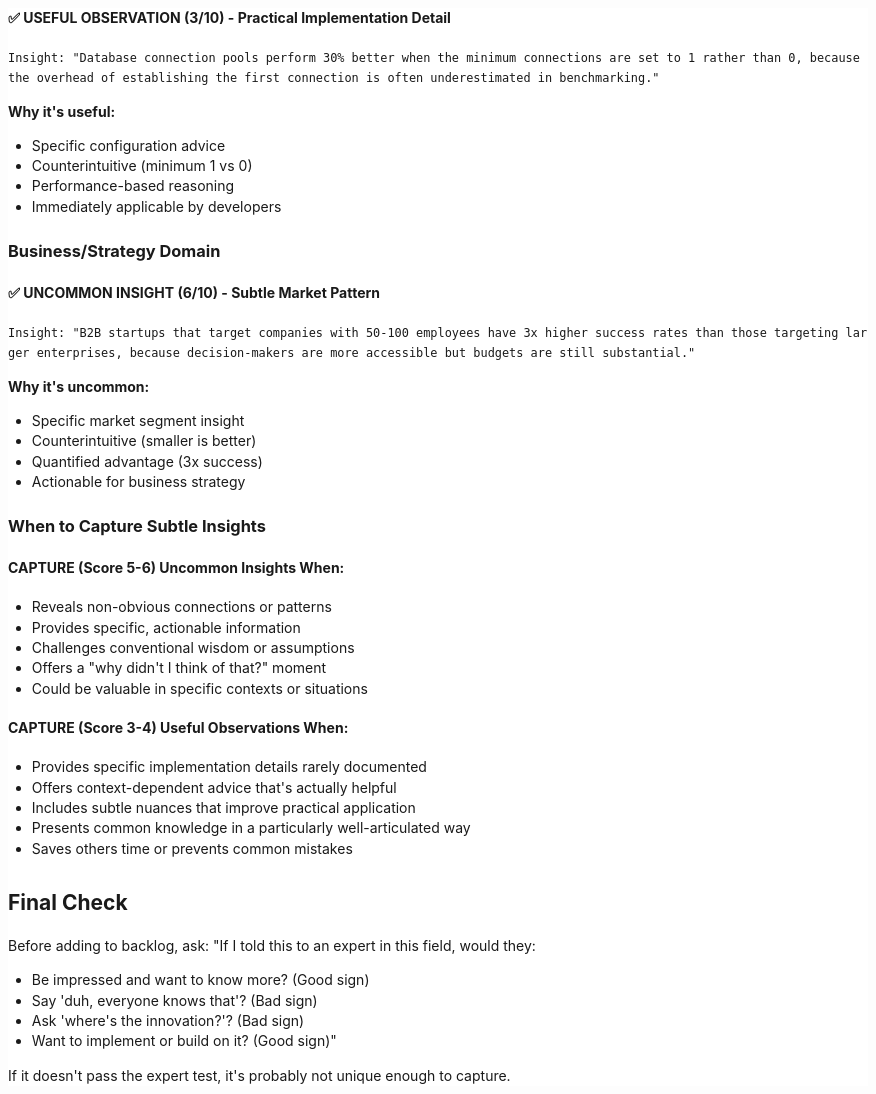 #### ✅ **USEFUL OBSERVATION (3/10) - Practical Implementation Detail**
```
Insight: "Database connection pools perform 30% better when the minimum connections are set to 1 rather than 0, because the overhead of establishing the first connection is often underestimated in benchmarking."
```
**Why it's useful:**
- Specific configuration advice
- Counterintuitive (minimum 1 vs 0)
- Performance-based reasoning
- Immediately applicable by developers

### **Business/Strategy Domain**

#### ✅ **UNCOMMON INSIGHT (6/10) - Subtle Market Pattern**
```
Insight: "B2B startups that target companies with 50-100 employees have 3x higher success rates than those targeting larger enterprises, because decision-makers are more accessible but budgets are still substantial."
```
**Why it's uncommon:**
- Specific market segment insight
- Counterintuitive (smaller is better)
- Quantified advantage (3x success)
- Actionable for business strategy

### **When to Capture Subtle Insights**

#### **CAPTURE (Score 5-6) Uncommon Insights When:**
- Reveals non-obvious connections or patterns
- Provides specific, actionable information
- Challenges conventional wisdom or assumptions
- Offers a "why didn't I think of that?" moment
- Could be valuable in specific contexts or situations

#### **CAPTURE (Score 3-4) Useful Observations When:**
- Provides specific implementation details rarely documented
- Offers context-dependent advice that's actually helpful
- Includes subtle nuances that improve practical application
- Presents common knowledge in a particularly well-articulated way
- Saves others time or prevents common mistakes

## Final Check

Before adding to backlog, ask: "If I told this to an expert in this field, would they:
- Be impressed and want to know more? (Good sign)
- Say 'duh, everyone knows that'? (Bad sign)
- Ask 'where's the innovation?'? (Bad sign)
- Want to implement or build on it? (Good sign)"

If it doesn't pass the expert test, it's probably not unique enough to capture.